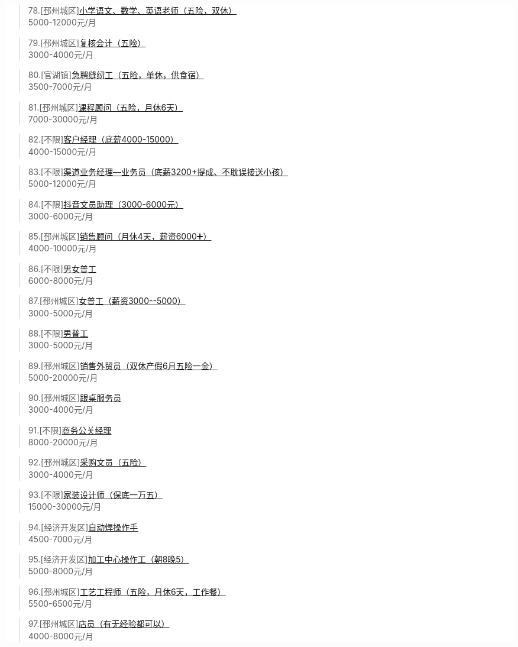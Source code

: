 >78.[邳州城区][小学语文、数学、英语老师（五险，双休）](https://www.pizhouzhipin.com/job/26774)<br>
>5000-12000元/月

>79.[邳州城区][复核会计（五险）](https://www.pizhouzhipin.com/job/8963)<br>
>3000-4000元/月

>80.[官湖镇][急聘缝纫工（五险，单休，供食宿）](https://www.pizhouzhipin.com/job/17265)<br>
>3500-7000元/月

>81.[邳州城区][课程顾问（五险，月休6天）](https://www.pizhouzhipin.com/job/27823)<br>
>7000-30000元/月

>82.[不限][客户经理（底薪4000-15000）](https://www.pizhouzhipin.com/job/27584)<br>
>4000-15000元/月

>83.[不限][渠道业务经理—业务员（底薪3200+提成、不耽误接送小孩）](https://www.pizhouzhipin.com/job/27585)<br>
>5000-12000元/月

>84.[不限][抖音文员助理（3000-6000元）](https://www.pizhouzhipin.com/job/27026)<br>
>3000-6000元/月

>85.[邳州城区][销售顾问（月休4天，薪资6000➕）](https://www.pizhouzhipin.com/job/16010)<br>
>4000-10000元/月

>86.[不限][男女普工](https://www.pizhouzhipin.com/job/25813)<br>
>6000-8000元/月

>87.[邳州城区][女普工（薪资3000--5000）](https://www.pizhouzhipin.com/job/27620)<br>
>3000-5000元/月

>88.[不限][男普工](https://www.pizhouzhipin.com/job/27696)<br>
>3000-5000元/月

>89.[邳州城区][销售外贸员（双休产假6月五险一金）](https://www.pizhouzhipin.com/job/9737)<br>
>5000-20000元/月

>90.[邳州城区][跟桌服务员](https://www.pizhouzhipin.com/job/27786)<br>
>3000-4000元/月

>91.[不限][商务公关经理](https://www.pizhouzhipin.com/job/25322)<br>
>8000-20000元/月

>92.[邳州城区][采购文员（五险）](https://www.pizhouzhipin.com/job/17792)<br>
>3000-4000元/月

>93.[不限][家装设计师（保底一万五）](https://www.pizhouzhipin.com/job/27417)<br>
>15000-30000元/月

>94.[经济开发区][自动焊操作手](https://www.pizhouzhipin.com/job/27416)<br>
>4500-7000元/月

>95.[经济开发区][加工中心操作工（朝8晚5）](https://www.pizhouzhipin.com/job/27415)<br>
>5000-8000元/月

>96.[邳州城区][工艺工程师（五险，月休6天，工作餐）](https://www.pizhouzhipin.com/job/19244)<br>
>5500-6500元/月

>97.[邳州城区][店员（有无经验都可以）](https://www.pizhouzhipin.com/job/18651)<br>
>4000-8000元/月
